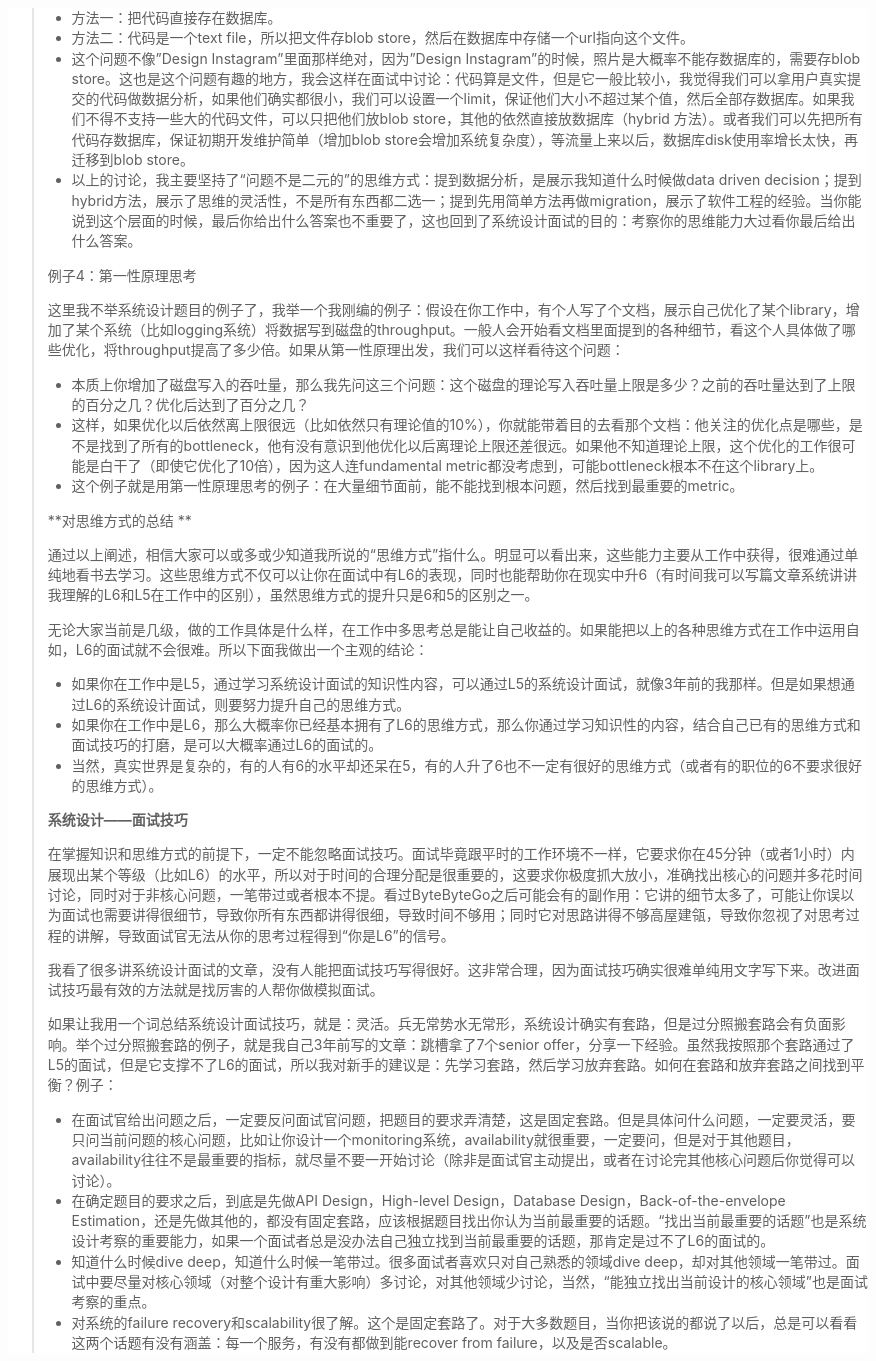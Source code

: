 > * 方法一：把代码直接存在数据库。
> * 方法二：代码是一个text file，所以把文件存blob store，然后在数据库中存储一个url指向这个文件。
> * 这个问题不像”Design Instagram”里面那样绝对，因为”Design Instagram”的时候，照片是大概率不能存数据库的，需要存blob store。这也是这个问题有趣的地方，我会这样在面试中讨论：代码算是文件，但是它一般比较小，我觉得我们可以拿用户真实提交的代码做数据分析，如果他们确实都很小，我们可以设置一个limit，保证他们大小不超过某个值，然后全部存数据库。如果我们不得不支持一些大的代码文件，可以只把他们放blob store，其他的依然直接放数据库（hybrid 方法）。或者我们可以先把所有代码存数据库，保证初期开发维护简单（增加blob store会增加系统复杂度），等流量上来以后，数据库disk使用率增长太快，再迁移到blob store。
> * 以上的讨论，我主要坚持了“问题不是二元的”的思维方式：提到数据分析，是展示我知道什么时候做data driven decision；提到hybrid方法，展示了思维的灵活性，不是所有东西都二选一；提到先用简单方法再做migration，展示了软件工程的经验。当你能说到这个层面的时候，最后你给出什么答案也不重要了，这也回到了系统设计面试的目的：考察你的思维能力大过看你最后给出什么答案。
>
>
> 例子4：第一性原理思考
>
> 这里我不举系统设计题目的例子了，我举一个我刚编的例子：假设在你工作中，有个人写了个文档，展示自己优化了某个library，增加了某个系统（比如logging系统）将数据写到磁盘的throughput。一般人会开始看文档里面提到的各种细节，看这个人具体做了哪些优化，将throughput提高了多少倍。如果从第一性原理出发，我们可以这样看待这个问题：
>
> * 本质上你增加了磁盘写入的吞吐量，那么我先问这三个问题：这个磁盘的理论写入吞吐量上限是多少？之前的吞吐量达到了上限的百分之几？优化后达到了百分之几？
> * 这样，如果优化以后依然离上限很远（比如依然只有理论值的10%），你就能带着目的去看那个文档：他关注的优化点是哪些，是不是找到了所有的bottleneck，他有没有意识到他优化以后离理论上限还差很远。如果他不知道理论上限，这个优化的工作很可能是白干了（即使它优化了10倍），因为这人连fundamental metric都没考虑到，可能bottleneck根本不在这个library上。
> * 这个例子就是用第一性原理思考的例子：在大量细节面前，能不能找到根本问题，然后找到最重要的metric。
>
> **对思维方式的总结 **
>
> 通过以上阐述，相信大家可以或多或少知道我所说的“思维方式”指什么。明显可以看出来，这些能力主要从工作中获得，很难通过单纯地看书去学习。这些思维方式不仅可以让你在面试中有L6的表现，同时也能帮助你在现实中升6（有时间我可以写篇文章系统讲讲我理解的L6和L5在工作中的区别），虽然思维方式的提升只是6和5的区别之一。
>
> 无论大家当前是几级，做的工作具体是什么样，在工作中多思考总是能让自己收益的。如果能把以上的各种思维方式在工作中运用自如，L6的面试就不会很难。所以下面我做出一个主观的结论：
>
> * 如果你在工作中是L5，通过学习系统设计面试的知识性内容，可以通过L5的系统设计面试，就像3年前的我那样。但是如果想通过L6的系统设计面试，则要努力提升自己的思维方式。
> * 如果你在工作中是L6，那么大概率你已经基本拥有了L6的思维方式，那么你通过学习知识性的内容，结合自己已有的思维方式和面试技巧的打磨，是可以大概率通过L6的面试的。
> * 当然，真实世界是复杂的，有的人有6的水平却还呆在5，有的人升了6也不一定有很好的思维方式（或者有的职位的6不要求很好的思维方式）。
>
>
> **系统设计——面试技巧**
>
> 在掌握知识和思维方式的前提下，一定不能忽略面试技巧。面试毕竟跟平时的工作环境不一样，它要求你在45分钟（或者1小时）内展现出某个等级（比如L6）的水平，所以对于时间的合理分配是很重要的，这要求你极度抓大放小，准确找出核心的问题并多花时间讨论，同时对于非核心问题，一笔带过或者根本不提。看过ByteByteGo之后可能会有的副作用：它讲的细节太多了，可能让你误以为面试也需要讲得很细节，导致你所有东西都讲得很细，导致时间不够用；同时它对思路讲得不够高屋建瓴，导致你忽视了对思考过程的讲解，导致面试官无法从你的思考过程得到“你是L6”的信号。
>
>
> 我看了很多讲系统设计面试的文章，没有人能把面试技巧写得很好。这非常合理，因为面试技巧确实很难单纯用文字写下来。改进面试技巧最有效的方法就是找厉害的人帮你做模拟面试。
>
> 如果让我用一个词总结系统设计面试技巧，就是：灵活。兵无常势水无常形，系统设计确实有套路，但是过分照搬套路会有负面影响。举个过分照搬套路的例子，就是我自己3年前写的文章：跳槽拿了7个senior offer，分享一下经验。虽然我按照那个套路通过了L5的面试，但是它支撑不了L6的面试，所以我对新手的建议是：先学习套路，然后学习放弃套路。如何在套路和放弃套路之间找到平衡？例子：
>
> * 在面试官给出问题之后，一定要反问面试官问题，把题目的要求弄清楚，这是固定套路。但是具体问什么问题，一定要灵活，要只问当前问题的核心问题，比如让你设计一个monitoring系统，availability就很重要，一定要问，但是对于其他题目，availability往往不是最重要的指标，就尽量不要一开始讨论（除非是面试官主动提出，或者在讨论完其他核心问题后你觉得可以讨论）。
> * 在确定题目的要求之后，到底是先做API Design，High-level Design，Database Design，Back-of-the-envelope Estimation，还是先做其他的，都没有固定套路，应该根据题目找出你认为当前最重要的话题。“找出当前最重要的话题”也是系统设计考察的重要能力，如果一个面试者总是没办法自己独立找到当前最重要的话题，那肯定是过不了L6的面试的。
> * 知道什么时候dive deep，知道什么时候一笔带过。很多面试者喜欢只对自己熟悉的领域dive deep，却对其他领域一笔带过。面试中要尽量对核心领域（对整个设计有重大影响）多讨论，对其他领域少讨论，当然，“能独立找出当前设计的核心领域”也是面试考察的重点。
> * 对系统的failure recovery和scalability很了解。这个是固定套路了。对于大多数题目，当你把该说的都说了以后，总是可以看看这两个话题有没有涵盖：每一个服务，有没有都做到能recover from failure，以及是否scalable。


